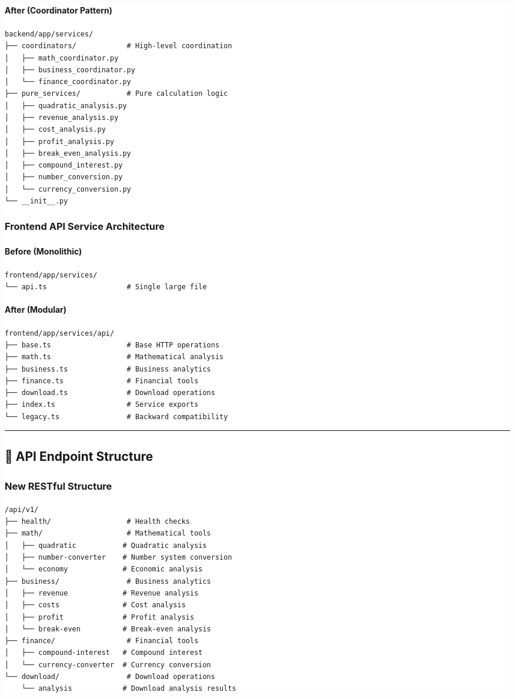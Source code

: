 #### **After (Coordinator Pattern)**
```
backend/app/services/
├── coordinators/            # High-level coordination
│   ├── math_coordinator.py
│   ├── business_coordinator.py
│   └── finance_coordinator.py
├── pure_services/           # Pure calculation logic
│   ├── quadratic_analysis.py
│   ├── revenue_analysis.py
│   ├── cost_analysis.py
│   ├── profit_analysis.py
│   ├── break_even_analysis.py
│   ├── compound_interest.py
│   ├── number_conversion.py
│   └── currency_conversion.py
└── __init__.py
```

### **Frontend API Service Architecture**

#### **Before (Monolithic)**
```
frontend/app/services/
└── api.ts                   # Single large file
```

#### **After (Modular)**
```
frontend/app/services/api/
├── base.ts                  # Base HTTP operations
├── math.ts                  # Mathematical analysis
├── business.ts              # Business analytics
├── finance.ts               # Financial tools
├── download.ts              # Download operations
├── index.ts                 # Service exports
└── legacy.ts                # Backward compatibility
```

---

## 🔌 **API Endpoint Structure**

### **New RESTful Structure**
```
/api/v1/
├── health/                  # Health checks
├── math/                    # Mathematical tools
│   ├── quadratic           # Quadratic analysis
│   ├── number-converter    # Number system conversion
│   └── economy             # Economic analysis
├── business/                # Business analytics
│   ├── revenue             # Revenue analysis
│   ├── costs               # Cost analysis
│   ├── profit              # Profit analysis
│   └── break-even          # Break-even analysis
├── finance/                 # Financial tools
│   ├── compound-interest   # Compound interest
│   └── currency-converter  # Currency conversion
└── download/                # Download operations
    └── analysis            # Download analysis results
```
